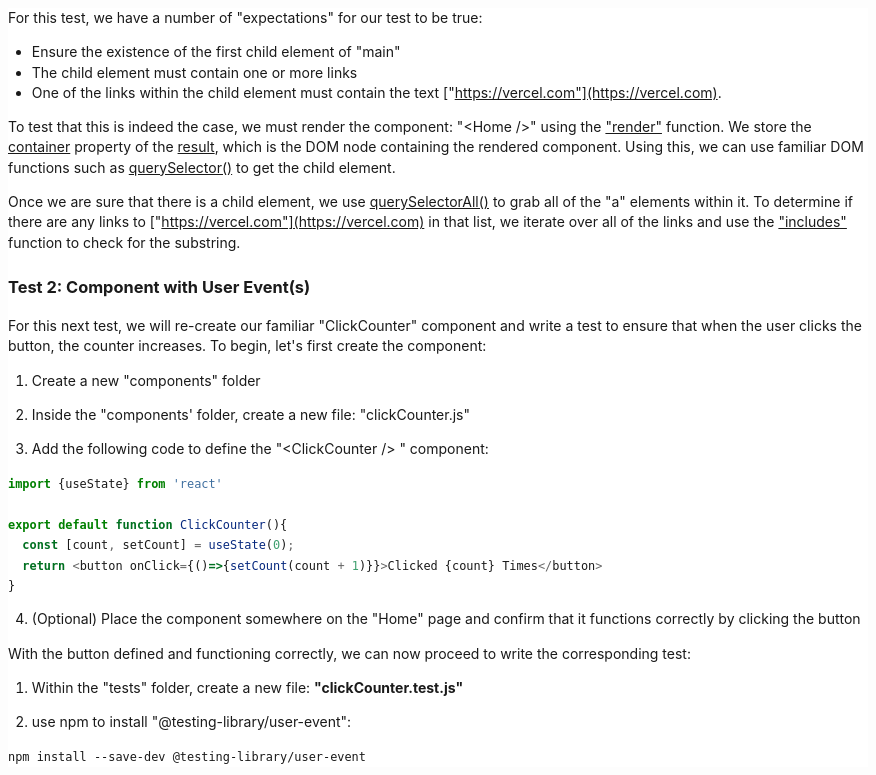 
For this test, we have a number of "expectations" for our test to be true:

- Ensure the existence of the first child element of "main"
- The child element must contain one or more links
- One of the links within the child element must contain the text ["https://vercel.com"](https://vercel.com).

To test that this is indeed the case, we must render the component: "&lt;Home /&gt;" using the ["render"](https://testing-library.com/docs/react-testing-library/api/#render) function. We store the [container](https://testing-library.com/docs/react-testing-library/api/#container-1) property of the [result](https://testing-library.com/docs/react-testing-library/api/#render-result), which is the DOM node containing the rendered component. Using this, we can use familiar DOM functions such as [querySelector()](https://developer.mozilla.org/en-US/docs/Web/API/Document/querySelector) to get the child element.

Once we are sure that there is a child element, we use [querySelectorAll()](https://developer.mozilla.org/en-US/docs/Web/API/Document/querySelectorAll) to grab all of the "a" elements within it. To determine if there are any links to ["https://vercel.com"](https://vercel.com) in that list, we iterate over all of the links and use the ["includes"](https://developer.mozilla.org/en-US/docs/Web/JavaScript/Reference/Global_Objects/String/includes) function to check for the substring.

### Test 2: Component with User Event(s)

For this next test, we will re-create our familiar "ClickCounter" component and write a test to ensure that when the user clicks the button, the counter increases. To begin, let's first create the component:

1. Create a new "components" folder

2. Inside the "components' folder, create a new file: "clickCounter.js"

3. Add the following code to define the "&lt;ClickCounter /&gt; " component:


```js
import {useState} from 'react'

export default function ClickCounter(){
  const [count, setCount] = useState(0);
  return <button onClick={()=>{setCount(count + 1)}}>Clicked {count} Times</button>
}
```


4. (Optional) Place the component somewhere on the "Home" page and confirm that it functions correctly by clicking the button

With the button defined and functioning correctly, we can now proceed to write the corresponding test:

1. Within the "tests" folder, create a new file: **"clickCounter.test.js"**

2. use npm to install "@testing-library/user-event":

```
npm install --save-dev @testing-library/user-event
```
